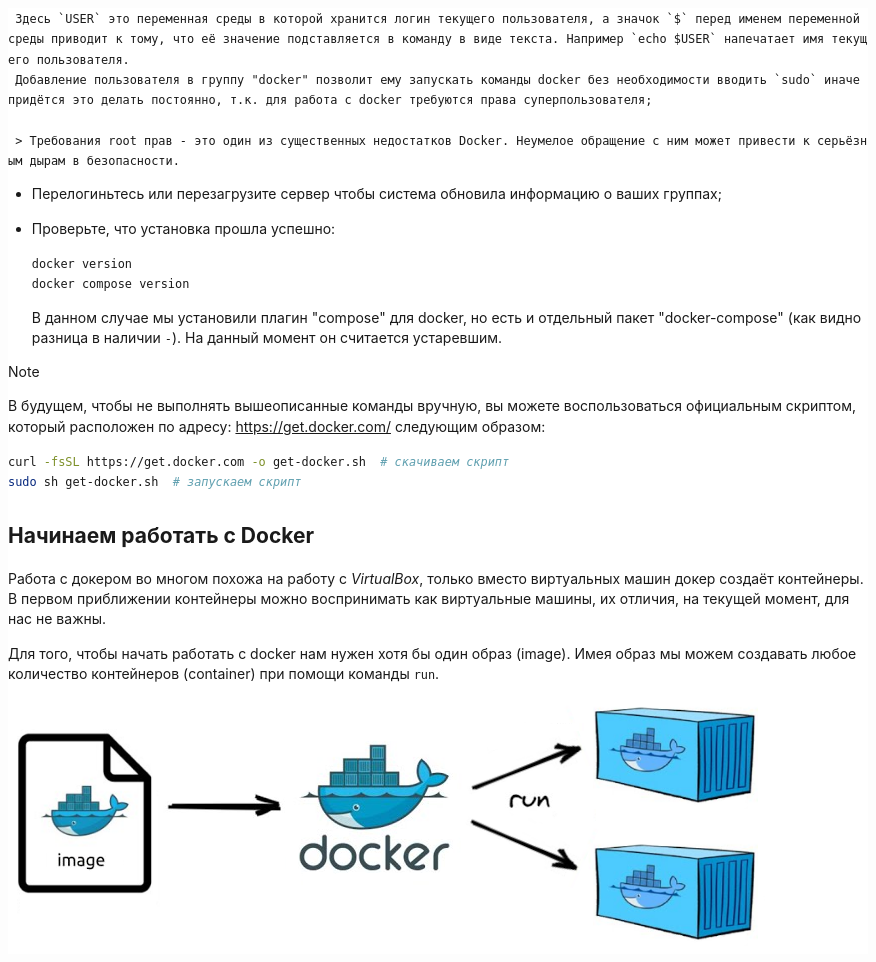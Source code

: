      Здесь `USER` это переменная среды в которой хранится логин текущего пользователя, а значок `$` перед именем переменной среды приводит к тому, что её значение подставляется в команду в виде текста. Например `echo $USER` напечатает имя текущего пользователя.  
     Добавление пользователя в группу "docker" позволит ему запускать команды docker без необходимости вводить `sudo` иначе придётся это делать постоянно, т.к. для работа с docker требуются права суперпользователя;
     
     > Требования root прав - это один из существенных недостатков Docker. Неумелое обращение с ним может привести к серьёзным дырам в безопасности.
     
   - Перелогиньтесь или перезагрузите сервер чтобы система обновила информацию о ваших группах;
     
   - Проверьте, что установка прошла успешно:  
     
     ```bash
     docker version
     docker compose version
     ```
     
     В данном случае мы установили плагин "compose" для docker, но есть и отдельный пакет "docker-compose" (как видно разница в наличии `-`). На данный момент он считается устаревшим.

> [!note]
>
> В будущем, чтобы не выполнять вышеописанные команды вручную, вы можете воспользоваться официальным скриптом, который расположен по адресу: https://get.docker.com/ следующим образом:
>
> ```bash
> curl -fsSL https://get.docker.com -o get-docker.sh  # скачиваем скрипт
> sudo sh get-docker.sh  # запускаем скрипт
> ```

## Начинаем работать с Docker

Работа с докером во многом похожа на работу с *VirtualBox*, только вместо виртуальных машин докер создаёт контейнеры. В первом приближении контейнеры можно воспринимать как виртуальные машины, их отличия, на текущей момент, для нас не важны.

Для того, чтобы начать работать с docker нам нужен хотя бы один образ (image). Имея образ мы можем создавать любое количество контейнеров (container) при помощи команды `run`.

![](./task_03.1_img/image_to_container.png)
